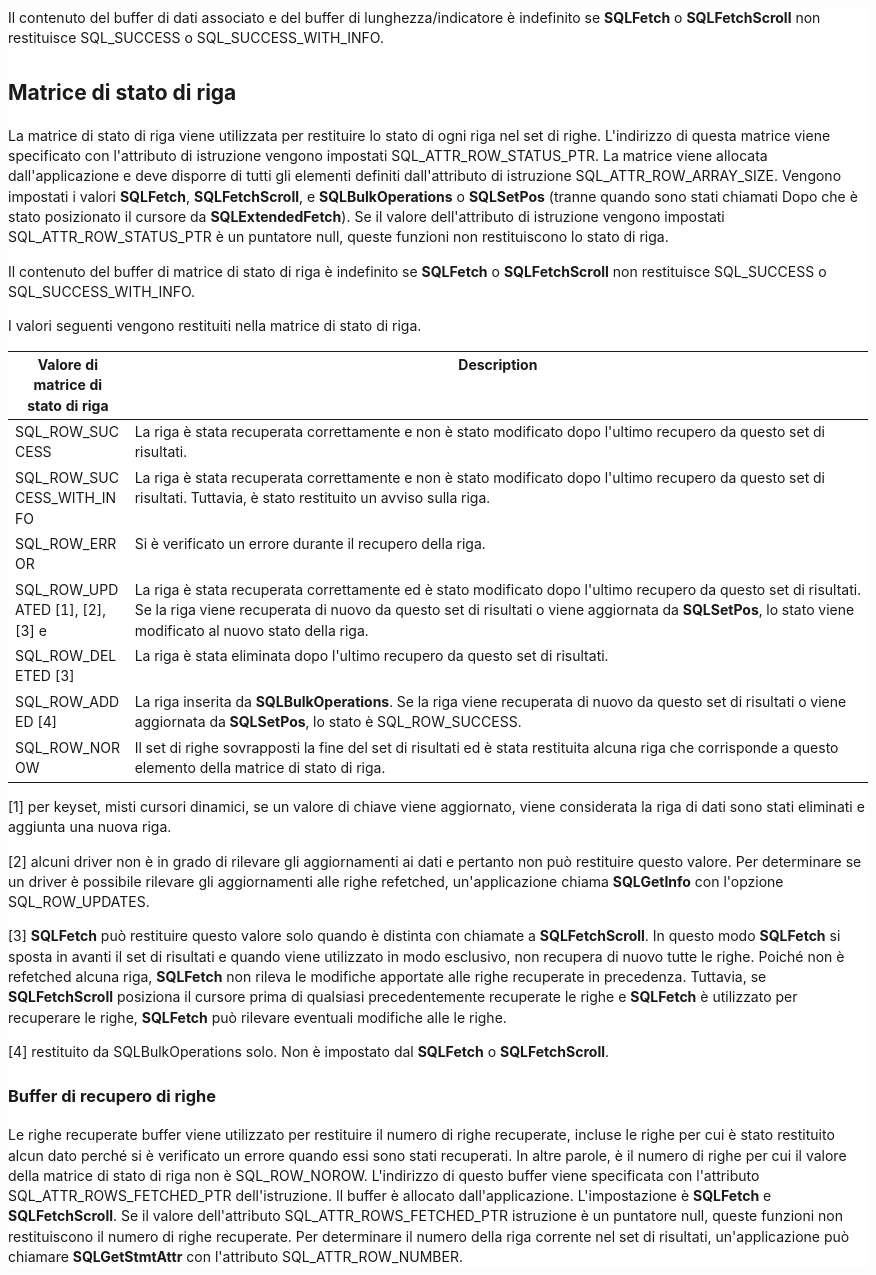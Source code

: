 Il contenuto del buffer di dati associato e del buffer di lunghezza/indicatore è indefinito se **SQLFetch** o **SQLFetchScroll** non restituisce SQL_SUCCESS o SQL_SUCCESS_WITH_INFO.  
  
## <a name="row-status-array"></a>Matrice di stato di riga  
 La matrice di stato di riga viene utilizzata per restituire lo stato di ogni riga nel set di righe. L'indirizzo di questa matrice viene specificato con l'attributo di istruzione vengono impostati SQL_ATTR_ROW_STATUS_PTR. La matrice viene allocata dall'applicazione e deve disporre di tutti gli elementi definiti dall'attributo di istruzione SQL_ATTR_ROW_ARRAY_SIZE. Vengono impostati i valori **SQLFetch**, **SQLFetchScroll**, e **SQLBulkOperations** o **SQLSetPos** (tranne quando sono stati chiamati Dopo che è stato posizionato il cursore da **SQLExtendedFetch**). Se il valore dell'attributo di istruzione vengono impostati SQL_ATTR_ROW_STATUS_PTR è un puntatore null, queste funzioni non restituiscono lo stato di riga.  
  
 Il contenuto del buffer di matrice di stato di riga è indefinito se **SQLFetch** o **SQLFetchScroll** non restituisce SQL_SUCCESS o SQL_SUCCESS_WITH_INFO.  
  
 I valori seguenti vengono restituiti nella matrice di stato di riga.  
  
|Valore di matrice di stato di riga|Description|  
|----------------------------|-----------------|  
|SQL_ROW_SUCCESS|La riga è stata recuperata correttamente e non è stato modificato dopo l'ultimo recupero da questo set di risultati.|  
|SQL_ROW_SUCCESS_WITH_INFO|La riga è stata recuperata correttamente e non è stato modificato dopo l'ultimo recupero da questo set di risultati. Tuttavia, è stato restituito un avviso sulla riga.|  
|SQL_ROW_ERROR|Si è verificato un errore durante il recupero della riga.|  
|SQL_ROW_UPDATED [1], [2], [3] e|La riga è stata recuperata correttamente ed è stato modificato dopo l'ultimo recupero da questo set di risultati. Se la riga viene recuperata di nuovo da questo set di risultati o viene aggiornata da **SQLSetPos**, lo stato viene modificato al nuovo stato della riga.|  
|SQL_ROW_DELETED [3]|La riga è stata eliminata dopo l'ultimo recupero da questo set di risultati.|  
|SQL_ROW_ADDED [4]|La riga inserita da **SQLBulkOperations**. Se la riga viene recuperata di nuovo da questo set di risultati o viene aggiornata da **SQLSetPos**, lo stato è SQL_ROW_SUCCESS.|  
|SQL_ROW_NOROW|Il set di righe sovrapposti la fine del set di risultati ed è stata restituita alcuna riga che corrisponde a questo elemento della matrice di stato di riga.|  
  
 [1] per keyset, misti cursori dinamici, se un valore di chiave viene aggiornato, viene considerata la riga di dati sono stati eliminati e aggiunta una nuova riga.  
  
 [2] alcuni driver non è in grado di rilevare gli aggiornamenti ai dati e pertanto non può restituire questo valore. Per determinare se un driver è possibile rilevare gli aggiornamenti alle righe refetched, un'applicazione chiama **SQLGetInfo** con l'opzione SQL_ROW_UPDATES.  
  
 [3] **SQLFetch** può restituire questo valore solo quando è distinta con chiamate a **SQLFetchScroll**. In questo modo **SQLFetch** si sposta in avanti il set di risultati e quando viene utilizzato in modo esclusivo, non recupera di nuovo tutte le righe. Poiché non è refetched alcuna riga, **SQLFetch** non rileva le modifiche apportate alle righe recuperate in precedenza. Tuttavia, se **SQLFetchScroll** posiziona il cursore prima di qualsiasi precedentemente recuperate le righe e **SQLFetch** è utilizzato per recuperare le righe, **SQLFetch** può rilevare eventuali modifiche alle le righe.  
  
 [4] restituito da SQLBulkOperations solo. Non è impostato dal **SQLFetch** o **SQLFetchScroll**.  
  
### <a name="rows-fetched-buffer"></a>Buffer di recupero di righe  
 Le righe recuperate buffer viene utilizzato per restituire il numero di righe recuperate, incluse le righe per cui è stato restituito alcun dato perché si è verificato un errore quando essi sono stati recuperati. In altre parole, è il numero di righe per cui il valore della matrice di stato di riga non è SQL_ROW_NOROW. L'indirizzo di questo buffer viene specificata con l'attributo SQL_ATTR_ROWS_FETCHED_PTR dell'istruzione. Il buffer è allocato dall'applicazione. L'impostazione è **SQLFetch** e **SQLFetchScroll**. Se il valore dell'attributo SQL_ATTR_ROWS_FETCHED_PTR istruzione è un puntatore null, queste funzioni non restituiscono il numero di righe recuperate. Per determinare il numero della riga corrente nel set di risultati, un'applicazione può chiamare **SQLGetStmtAttr** con l'attributo SQL_ATTR_ROW_NUMBER.  
  